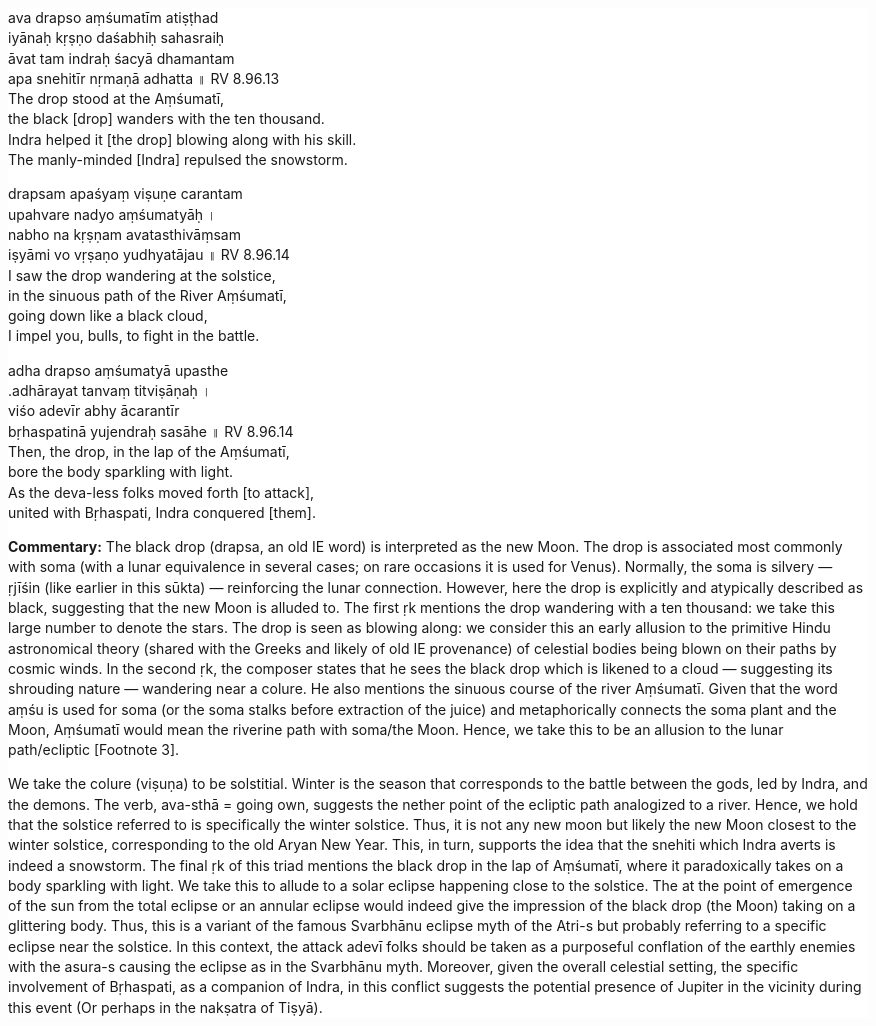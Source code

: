 ava drapso aṃśumatīm atiṣṭhad  
iyānaḥ kṛṣṇo daśabhiḥ sahasraiḥ  
āvat tam indraḥ śacyā dhamantam  
apa snehitīr nṛmaṇā adhatta ॥ RV 8.96.13  
The drop stood at the Aṃśumatī,  
the black \[drop\] wanders with the ten thousand.  
Indra helped it \[the drop\] blowing along with his skill.  
The manly-minded \[Indra\] repulsed the snowstorm.

drapsam apaśyaṃ viṣuṇe carantam  
upahvare nadyo aṃśumatyāḥ ।  
nabho na kṛṣṇam avatasthivāṃsam  
iṣyāmi vo vṛṣaṇo yudhyatājau ॥ RV 8.96.14  
I saw the drop wandering at the solstice,  
in the sinuous path of the River Aṃśumatī,  
going down like a black cloud,  
I impel you, bulls, to fight in the battle.

adha drapso aṃśumatyā upasthe  
.adhārayat tanvaṃ titviṣāṇaḥ ।  
viśo adevīr abhy ācarantīr  
bṛhaspatinā yujendraḥ sasāhe ॥ RV 8.96.14  
Then, the drop, in the lap of the Aṃśumatī,  
bore the body sparkling with light.  
As the deva-less folks moved forth \[to attack\],  
united with Bṛhaspati, Indra conquered \[them\].

**Commentary:** The black drop (drapsa, an old IE word) is interpreted as the new Moon. The drop is associated most commonly with soma (with a lunar equivalence in several cases; on rare occasions it is used for Venus). Normally, the soma is silvery — ṛjīśin (like earlier in this sūkta) — reinforcing the lunar connection. However, here the drop is explicitly and atypically described as black, suggesting that the new Moon is alluded to. The first ṛk mentions the drop wandering with a ten thousand: we take this large number to denote the stars. The drop is seen as blowing along: we consider this an early allusion to the primitive Hindu astronomical theory (shared with the Greeks and likely of old IE provenance) of celestial bodies being blown on their paths by cosmic winds. In the second ṛk, the composer states that he sees the black drop which is likened to a cloud — suggesting its shrouding nature — wandering near a colure. He also mentions the sinuous course of the river Aṃśumatī. Given that the word aṃśu is used for soma (or the soma stalks before extraction of the juice) and metaphorically connects the soma plant and the Moon, Aṃśumatī would mean the riverine path with soma/the Moon. Hence, we take this to be an allusion to the lunar path/ecliptic \[Footnote 3\].

We take the colure (viṣuṇa) to be solstitial. Winter is the season that corresponds to the battle between the gods, led by Indra, and the demons. The verb, ava-sthā = going own, suggests the nether point of the ecliptic path analogized to a river. Hence, we hold that the solstice referred to is specifically the winter solstice. Thus, it is not any new moon but likely the new Moon closest to the winter solstice, corresponding to the old Aryan New Year. This, in turn, supports the idea that the snehiti which Indra averts is indeed a snowstorm. The final ṛk of this triad mentions the black drop in the lap of Aṃśumatī, where it paradoxically takes on a body sparkling with light. We take this to allude to a solar eclipse happening close to the solstice. The at the point of emergence of the sun from the total eclipse or an annular eclipse would indeed give the impression of the black drop (the Moon) taking on a glittering body. Thus, this is a variant of the famous Svarbhānu eclipse myth of the Atri-s but probably referring to a specific eclipse near the solstice. In this context, the attack adevī folks should be taken as a purposeful conflation of the earthly enemies with the asura-s causing the eclipse as in the Svarbhānu myth. Moreover, given the overall celestial setting, the specific involvement of Bṛhaspati, as a companion of Indra, in this conflict suggests the potential presence of Jupiter in the vicinity during this event (Or perhaps in the nakṣatra of Tiṣyā).
